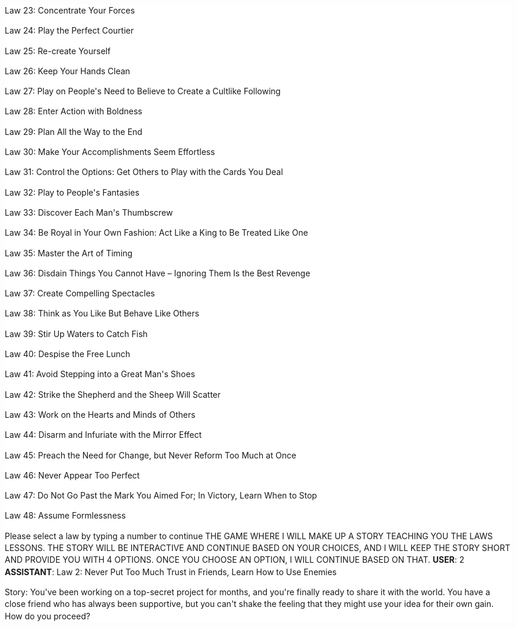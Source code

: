Law 23: Concentrate Your Forces

Law 24: Play the Perfect Courtier

Law 25: Re-create Yourself

Law 26: Keep Your Hands Clean

Law 27: Play on People's Need to Believe to Create a Cultlike Following

Law 28: Enter Action with Boldness

Law 29: Plan All the Way to the End

Law 30: Make Your Accomplishments Seem Effortless

Law 31: Control the Options: Get Others to Play with the Cards You Deal

Law 32: Play to People's Fantasies

Law 33: Discover Each Man's Thumbscrew

Law 34: Be Royal in Your Own Fashion: Act Like a King to Be Treated Like One

Law 35: Master the Art of Timing

Law 36: Disdain Things You Cannot Have – Ignoring Them Is the Best Revenge

Law 37: Create Compelling Spectacles

Law 38: Think as You Like But Behave Like Others

Law 39: Stir Up Waters to Catch Fish

Law 40: Despise the Free Lunch

Law 41: Avoid Stepping into a Great Man's Shoes

Law 42: Strike the Shepherd and the Sheep Will Scatter

Law 43: Work on the Hearts and Minds of Others

Law 44: Disarm and Infuriate with the Mirror Effect

Law 45: Preach the Need for Change, but Never Reform Too Much at Once

Law 46: Never Appear Too Perfect

Law 47: Do Not Go Past the Mark You Aimed For; In Victory, Learn When to Stop

Law 48: Assume Formlessness



Please select a law by typing a number to continue THE GAME WHERE I WILL MAKE UP A STORY TEACHING YOU THE LAWS LESSONS. THE STORY WILL BE INTERACTIVE AND CONTINUE BASED ON YOUR CHOICES, AND I WILL KEEP THE STORY SHORT AND PROVIDE YOU WITH 4 OPTIONS. ONCE YOU CHOOSE AN OPTION, I WILL CONTINUE BASED ON THAT.
**USER**: 2
**ASSISTANT**: Law 2: Never Put Too Much Trust in Friends, Learn How to Use Enemies



Story: You've been working on a top-secret project for months, and you're finally ready to share it with the world. You have a close friend who has always been supportive, but you can't shake the feeling that they might use your idea for their own gain. How do you proceed?
